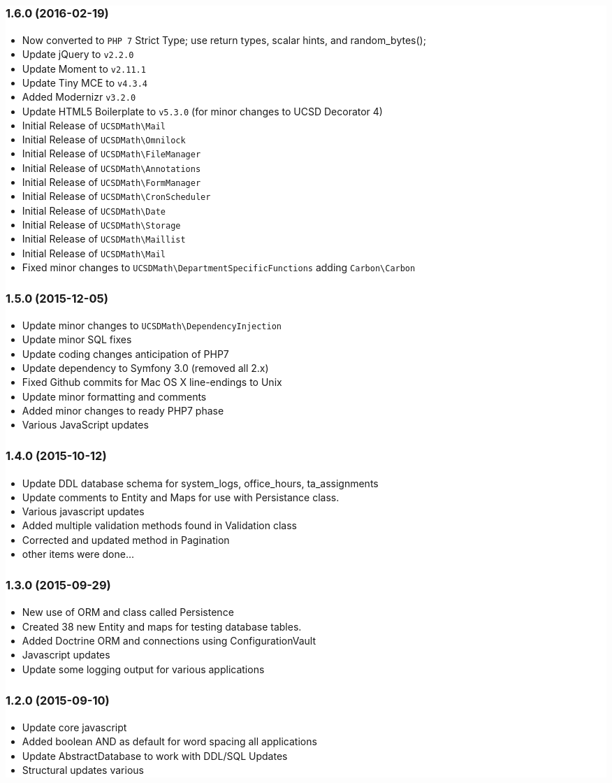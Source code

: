 ### 1.6.0 (2016-02-19)

 - Now converted to `PHP 7` Strict Type; use return types, scalar hints, and random_bytes();
 - Update jQuery to `v2.2.0`
 - Update Moment to `v2.11.1`
 - Update Tiny MCE to `v4.3.4`
 - Added Modernizr `v3.2.0`
 - Update HTML5 Boilerplate to `v5.3.0` (for minor changes to UCSD Decorator 4)
 - Initial Release of `UCSDMath\Mail`
 - Initial Release of `UCSDMath\Omnilock`
 - Initial Release of `UCSDMath\FileManager`
 - Initial Release of `UCSDMath\Annotations`
 - Initial Release of `UCSDMath\FormManager`
 - Initial Release of `UCSDMath\CronScheduler`
 - Initial Release of `UCSDMath\Date`
 - Initial Release of `UCSDMath\Storage`
 - Initial Release of `UCSDMath\Maillist`
 - Initial Release of `UCSDMath\Mail`
 - Fixed minor changes to `UCSDMath\DepartmentSpecificFunctions` adding `Carbon\Carbon`

### 1.5.0 (2015-12-05)

 - Update minor changes to `UCSDMath\DependencyInjection`
 - Update minor SQL fixes
 - Update coding changes anticipation of PHP7
 - Update dependency to Symfony 3.0 (removed all 2.x)
 - Fixed Github commits for Mac OS X line-endings to Unix
 - Update minor formatting and comments
 - Added minor changes to ready PHP7 phase
 - Various JavaScript updates

### 1.4.0 (2015-10-12)

 - Update DDL database schema for system_logs, office_hours, ta_assignments
 - Update comments to Entity and Maps for use with Persistance class.
 - Various javascript updates
 - Added multiple validation methods found in Validation class
 - Corrected and updated method in Pagination
 - other items were done...

### 1.3.0 (2015-09-29)

 - New use of ORM and class called Persistence
 - Created 38 new Entity and maps for testing database tables.
 - Added Doctrine ORM and connections using ConfigurationVault
 - Javascript updates
 - Update some logging output for various applications

### 1.2.0 (2015-09-10)

 - Update core javascript
 - Added boolean AND as default for word spacing all applications
 - Update AbstractDatabase to work with DDL/SQL Updates
 - Structural updates various
